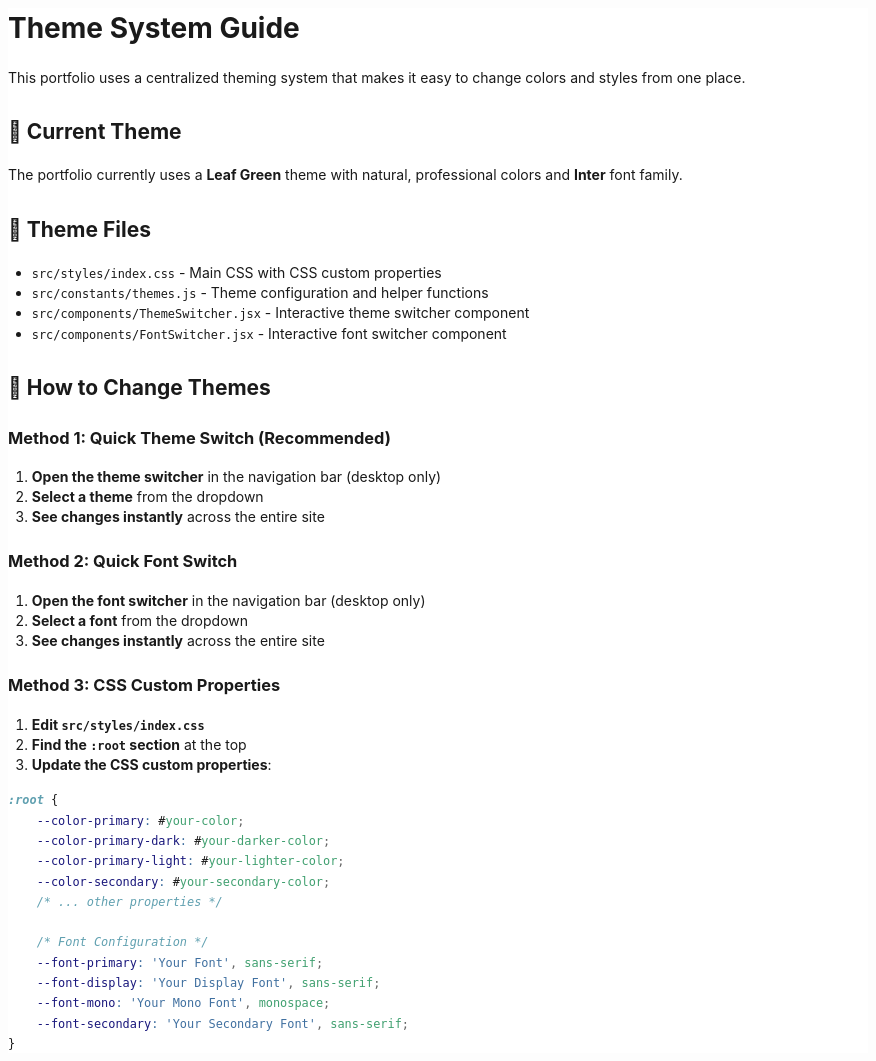 # Theme System Guide

This portfolio uses a centralized theming system that makes it easy to change colors and styles from one place.

## 🎨 Current Theme

The portfolio currently uses a **Leaf Green** theme with natural, professional colors and **Inter** font family.

## 📁 Theme Files

- `src/styles/index.css` - Main CSS with CSS custom properties
- `src/constants/themes.js` - Theme configuration and helper functions
- `src/components/ThemeSwitcher.jsx` - Interactive theme switcher component
- `src/components/FontSwitcher.jsx` - Interactive font switcher component

## 🔧 How to Change Themes

### Method 1: Quick Theme Switch (Recommended)

1. **Open the theme switcher** in the navigation bar (desktop only)
2. **Select a theme** from the dropdown
3. **See changes instantly** across the entire site

### Method 2: Quick Font Switch

1. **Open the font switcher** in the navigation bar (desktop only)
2. **Select a font** from the dropdown
3. **See changes instantly** across the entire site

### Method 3: CSS Custom Properties

1. **Edit `src/styles/index.css`**
2. **Find the `:root` section** at the top
3. **Update the CSS custom properties**:

```css
:root {
    --color-primary: #your-color;
    --color-primary-dark: #your-darker-color;
    --color-primary-light: #your-lighter-color;
    --color-secondary: #your-secondary-color;
    /* ... other properties */
    
    /* Font Configuration */
    --font-primary: 'Your Font', sans-serif;
    --font-display: 'Your Display Font', sans-serif;
    --font-mono: 'Your Mono Font', monospace;
    --font-secondary: 'Your Secondary Font', sans-serif;
}
```
